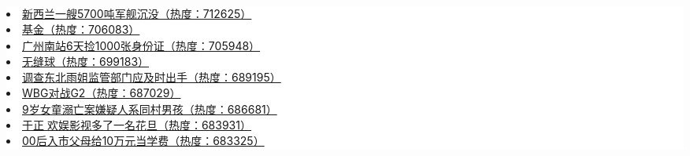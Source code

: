 <li>
<a href="https://s.weibo.com/weibo?q=%23%E6%96%B0%E8%A5%BF%E5%85%B0%E4%B8%80%E8%89%985700%E5%90%A8%E5%86%9B%E8%88%B0%E6%B2%89%E6%B2%A1%23" target="weibo">
新西兰一艘5700吨军舰沉没（热度：712625）
</a>
</li>

<li>
<a href="https://s.weibo.com/weibo?q=%23%E5%9F%BA%E9%87%91%23" target="weibo">
基金（热度：706083）
</a>
</li>

<li>
<a href="https://s.weibo.com/weibo?q=%23%E5%B9%BF%E5%B7%9E%E5%8D%97%E7%AB%996%E5%A4%A9%E6%8D%A11000%E5%BC%A0%E8%BA%AB%E4%BB%BD%E8%AF%81%23" target="weibo">
广州南站6天捡1000张身份证（热度：705948）
</a>
</li>

<li>
<a href="https://s.weibo.com/weibo?q=%23%E6%97%A0%E7%BC%9D%E7%90%83%23" target="weibo">
无缝球（热度：699183）
</a>
</li>

<li>
<a href="https://s.weibo.com/weibo?q=%23%E8%B0%83%E6%9F%A5%E4%B8%9C%E5%8C%97%E9%9B%A8%E5%A7%90%E7%9B%91%E7%AE%A1%E9%83%A8%E9%97%A8%E5%BA%94%E5%8F%8A%E6%97%B6%E5%87%BA%E6%89%8B%23" target="weibo">
调查东北雨姐监管部门应及时出手（热度：689195）
</a>
</li>

<li>
<a href="https://s.weibo.com/weibo?q=%23WBG%E5%AF%B9%E6%88%98G2%23" target="weibo">
WBG对战G2（热度：687029）
</a>
</li>

<li>
<a href="https://s.weibo.com/weibo?q=%239%E5%B2%81%E5%A5%B3%E7%AB%A5%E6%BA%BA%E4%BA%A1%E6%A1%88%E5%AB%8C%E7%96%91%E4%BA%BA%E7%B3%BB%E5%90%8C%E6%9D%91%E7%94%B7%E5%AD%A9%23" target="weibo">
9岁女童溺亡案嫌疑人系同村男孩（热度：686681）
</a>
</li>

<li>
<a href="https://s.weibo.com/weibo?q=%23%E4%BA%8E%E6%AD%A3%20%E6%AC%A2%E5%A8%B1%E5%BD%B1%E8%A7%86%E5%A4%9A%E4%BA%86%E4%B8%80%E5%90%8D%E8%8A%B1%E6%97%A6%23" target="weibo">
于正 欢娱影视多了一名花旦（热度：683931）
</a>
</li>

<li>
<a href="https://s.weibo.com/weibo?q=%2300%E5%90%8E%E5%85%A5%E5%B8%82%E7%88%B6%E6%AF%8D%E7%BB%9910%E4%B8%87%E5%85%83%E5%BD%93%E5%AD%A6%E8%B4%B9%23" target="weibo">
00后入市父母给10万元当学费（热度：683325）
</a>
</li>
